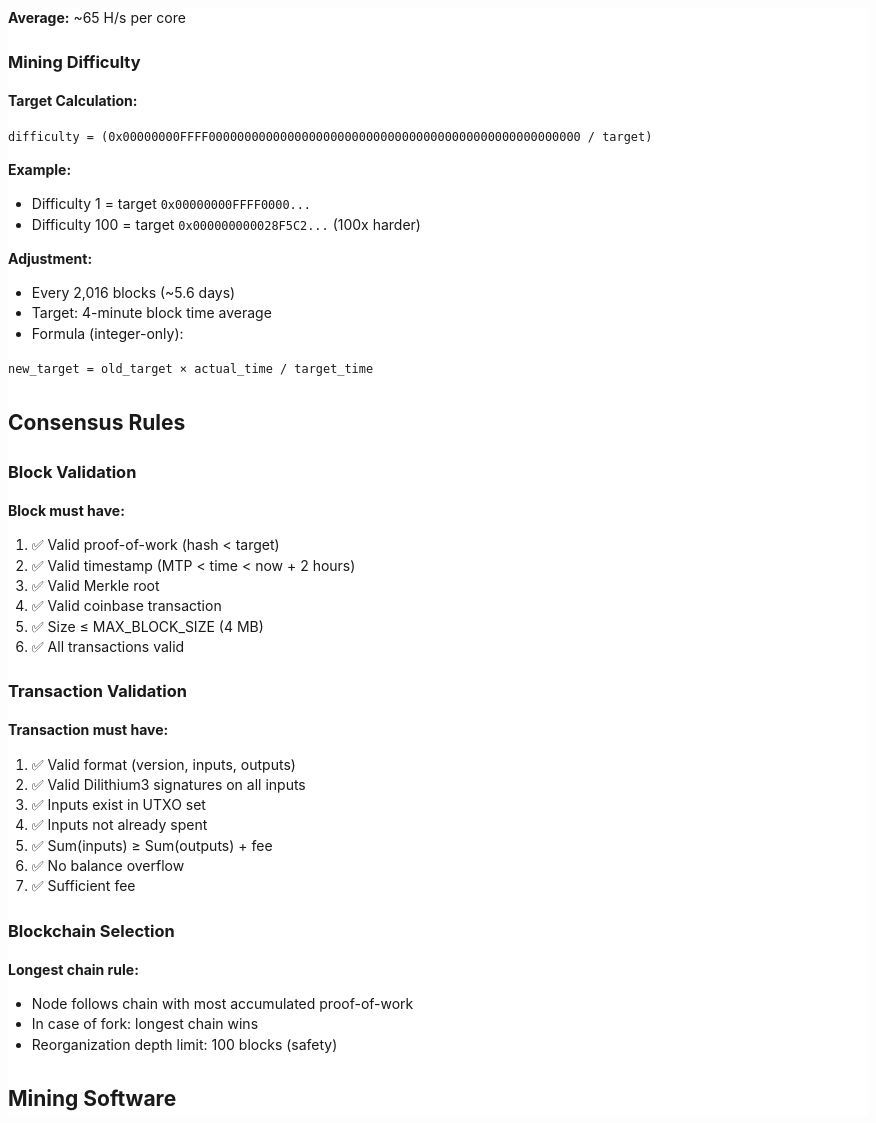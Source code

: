 **Average:** ~65 H/s per core

### Mining Difficulty

**Target Calculation:**
```
difficulty = (0x00000000FFFF0000000000000000000000000000000000000000000000000000 / target)
```

**Example:**
- Difficulty 1 = target `0x00000000FFFF0000...`
- Difficulty 100 = target `0x000000000028F5C2...` (100x harder)

**Adjustment:**
- Every 2,016 blocks (~5.6 days)
- Target: 4-minute block time average
- Formula (integer-only):
```
new_target = old_target × actual_time / target_time
```

## Consensus Rules

### Block Validation

**Block must have:**
1. ✅ Valid proof-of-work (hash < target)
2. ✅ Valid timestamp (MTP < time < now + 2 hours)
3. ✅ Valid Merkle root
4. ✅ Valid coinbase transaction
5. ✅ Size ≤ MAX_BLOCK_SIZE (4 MB)
6. ✅ All transactions valid

### Transaction Validation

**Transaction must have:**
1. ✅ Valid format (version, inputs, outputs)
2. ✅ Valid Dilithium3 signatures on all inputs
3. ✅ Inputs exist in UTXO set
4. ✅ Inputs not already spent
5. ✅ Sum(inputs) ≥ Sum(outputs) + fee
6. ✅ No balance overflow
7. ✅ Sufficient fee

### Blockchain Selection

**Longest chain rule:**
- Node follows chain with most accumulated proof-of-work
- In case of fork: longest chain wins
- Reorganization depth limit: 100 blocks (safety)

## Mining Software

